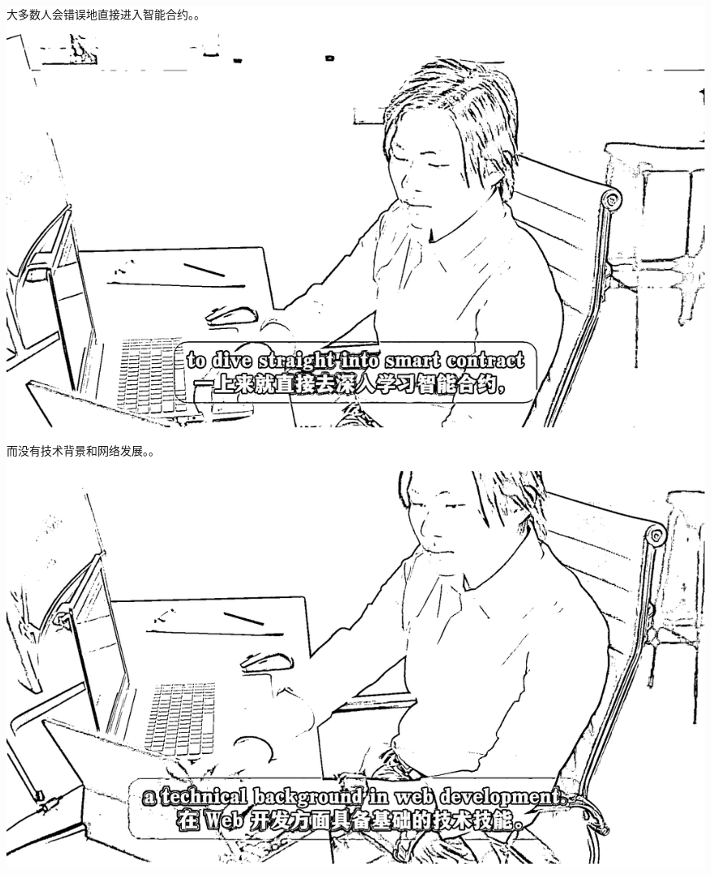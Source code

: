 大多数人会错误地直接进入智能合约。。

![](img/994d2bf3fb3cb652d4aa632d4bbcad5c_34.png)

而没有技术背景和网络发展。。

![](img/994d2bf3fb3cb652d4aa632d4bbcad5c_36.png)
